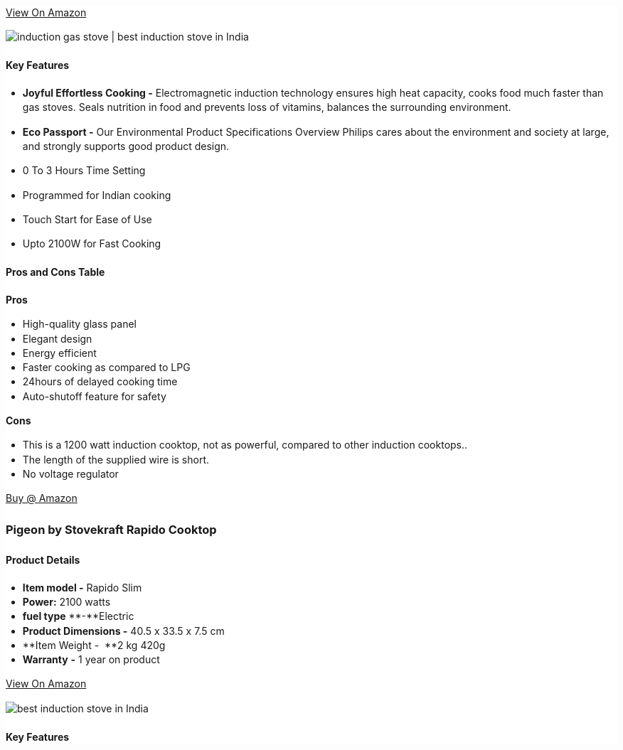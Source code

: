 [View On Amazon](https://amzn.to/2J5UCfg)

![induction gas stove | best induction stove in India](https://www.gkgud.com/wp-content/uploads/2020/12/Philips-Viva-1.jpg)

#### **Key Features**

*   **Joyful Effortless Cooking -** Electromagnetic induction technology ensures high heat capacity, cooks food much faster than gas stoves. Seals nutrition in food and prevents loss of vitamins, balances the surrounding environment.

*   **Eco Passport -** Our Environmental Product Specifications Overview Philips cares about the environment and society at large, and strongly supports good product design.

*   0 To 3 Hours Time Setting

*   Programmed for Indian cooking

*   Touch Start for Ease of Use

*   Upto 2100W for Fast Cooking

#### **Pros and Cons Table**

**Pros**

*   High-quality glass panel
*   Elegant design
*   Energy efficient
*   Faster cooking as compared to LPG
*   24hours of delayed cooking time
*   Auto-shutoff feature for safety

**Cons**

*   This is a 1200 watt induction cooktop, not as powerful, compared to other induction cooktops..
*   The length of the supplied wire is short.
*   No voltage regulator

[Buy @ Amazon](https://amzn.to/2J5UCfg)

### **Pigeon by Stovekraft Rapido Cooktop**

#### **Product Details**

*   **Item model -** Rapido Slim
*   **Power:** 2100 watts
*   **fuel type** **\-**Electric
*   **Product Dimensions -** 40.5 x 33.5 x 7.5 cm
*   **Item Weight -  **2 kg 420g
*   **Warranty** **\-** 1 year on product

[View On Amazon](https://amzn.to/3awpWzo)

![best induction stove in India ](https://www.gkgud.com/wp-content/uploads/2020/12/Pigeon.jpg)

#### **Key Features**
